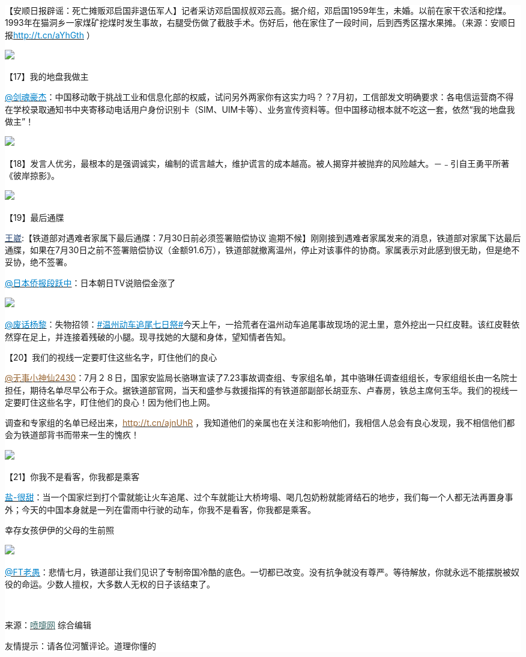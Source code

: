 <p>【安顺日报辟谣：死亡摊贩邓启国非退伍军人】记者采访邓启国叔叔邓云高。据介绍，邓启国1959年生，未婚。以前在家干农活和挖煤。1993年在猫洞乡一家煤矿挖煤时发生事故，右腿受伤做了截肢手术。伤好后，他在家住了一段时间，后到西秀区摆水果摊。（来源：安顺日报<a title="http://www.asrbs.net/site1/asrb/html/2011-07/29/content_479710.htm" href="http://t.cn/aYhGth?u=1652811601" target="_blank" action-data="url=http%3A%2F%2Fwww.asrbs.net%2Fsite1%2Fasrb%2Fhtml%2F2011-07%2F29%2Fcontent_479710.htm&amp;type=url" mt="url"><font color="#0082cb">http://t.cn/aYhGth</font></a> ） </p>
<p><img style="BORDER-BOTTOM-COLOR: #000000; BORDER-TOP-COLOR: #000000; BORDER-RIGHT-COLOR: #000000; BORDER-LEFT-COLOR: #000000" border="0" src="http://ptimg.org:88/dapenti/BfHYEiuC/fWaTY.jpg"></p>
<p>【17】我的地盘我做主</p>
<p><a href="http://weibo.com/lthyj" uid="1869839334" action-type="namecard" action-data="uid=1869839334&amp;name=@剑魂豪杰&amp;reason=&amp;type=&amp;direction=auto&amp;urltype=usercard&amp;pageid=mymblog&amp;param=type###uid###name###reason###pageid" namecard="true"><font color="#0082cb">@剑魂豪杰</font></a>：中国移动敢于挑战工业和信息化部的权威，试问另外两家你有这实力吗？？7月初，工信部发文明确要求：各电信运营商不得在学校录取通知书中夹寄移动电话用户身份识别卡（SIM、UIM卡等）、业务宣传资料等。但中国移动根本就不吃这一套，依然“我的地盘我做主”！ </p>
<p><img style="BORDER-BOTTOM-COLOR: #000000; BORDER-TOP-COLOR: #000000; BORDER-RIGHT-COLOR: #000000; BORDER-LEFT-COLOR: #000000" border="0" src="http://ptimg.org:88/dapenti/BfI1eDuh/SwWF0.jpg"></p>
<p>【18】发言人优劣，最根本的是强调诚实，编制的谎言越大，维护谎言的成本越高。被人揭穿并被抛弃的风险越大。－﹣引自王勇平所著《彼岸掠影》。</p>
<p><img style="BORDER-BOTTOM-COLOR: #000000; BORDER-TOP-COLOR: #000000; BORDER-RIGHT-COLOR: #000000; BORDER-LEFT-COLOR: #000000" border="0" src="http://ptimg.org:88/dapenti/BfI2yLPq/8ruYd.jpg"></p>
<p>【19】最后通牒</p>
<p><a title="" href="http://t.qq.com/dazzlewei" rel="王崴(@dazzlewei)" card="1" ctype="2"><font color="#2b4a78">王崴</font></a><a class="vip" title="腾讯认证" href="http://t.qq.com/certification" rel="腾讯认证" target="_blank" card="1" ctype="2"></a><a class="ico_hsd" title="悼念7.23遇难同胞 愿逝者安息，生者坚强！" href="http://t.qq.com/k/%E6%B8%A9%E5%B7%9E%E5%8A%A8%E8%BD%A6%E8%BF%BD%E5%B0%BE%E5%9D%A0%E6%A1%A5" rel="悼念7.23遇难同胞 愿逝者安息，生者坚强！" target="_blank" card="1" ctype="2"></a>:【铁道部对遇难者家属下最后通牒：7月30日前必须签署赔偿协议 逾期不候】刚刚接到遇难者家属发来的消息，铁道部对家属下达最后通牒，如果在7月30日之前不签署赔偿协议（金额91.6万），铁道部就撤离温州，停止对该事件的协商。家属表示对此感到很无助，但是绝不妥协，绝不签署。</p>
<p><a href="http://weibo.com/1802479691" target="_blank"><font color="#0082cb">@日本侨报段跃中</font></a>：日本朝日TV说赔偿金涨了</p>
<p><img style="BORDER-BOTTOM-COLOR: #000000; BORDER-TOP-COLOR: #000000; BORDER-RIGHT-COLOR: #000000; BORDER-LEFT-COLOR: #000000" border="0" src="http://ptimg.org:88/dapenti/BfHQBYQW/11evfm.jpg"></p>
<p><a href="http://weibo.com/yl6283" uid="1199479700" action-type="namecard" action-data="uid=1199479700&amp;name=@废话杨黎&amp;reason=&amp;type=&amp;direction=auto&amp;urltype=usercard&amp;pageid=myprofile&amp;param=type###uid###name###reason###pageid" namecard="true"><font color="#0082cb">@废话杨黎</font></a>：失物招领：<a href="http://weibo.com/k/%25E6%25B8%25A9%25E5%25B7%259E%25E5%258A%25A8%25E8%25BD%25A6%25E8%25BF%25BD%25E5%25B0%25BE%25E4%25B8%2583%25E6%2597%25A5%25E7%25A5%25AD&amp;refer=miniblog_jing"><font color="#0082cb">#温州动车追尾七日祭#</font></a>今天上午，一拾荒者在温州动车追尾事故现场的泥土里，意外挖出一只红皮鞋。该红皮鞋依然穿在足上，并连接着残破的小腿。现寻找她的大腿和身体，望知情者告知。</p>
<p>【20】我们的视线一定要盯住这些名字，盯住他们的良心</p>
<p><a href="http://weibo.com/d1866618666" uid="1729854323" action-type="namecard" action-data="uid=1729854323&amp;name=@无事小神仙2430&amp;reason=&amp;type=&amp;direction=auto&amp;urltype=usercard&amp;pageid=profile&amp;param=type###uid###name###reason###pageid" namecard="true"><font color="#996633">@无事小神仙2430</font></a>：7月２８日，国家安监局长骆琳宣读了7.23事故调查组、专家组名单，其中骆琳任调查组组长，专家组组长由一名院士担任，期待名单尽早公布于众。据铁道部官网，当天和盛参与救援指挥的有铁道部副部长胡亚东、卢春房，铁总主席何玉华。我们的视线一定要盯住这些名字，盯住他们的良心！因为他们也上网。</p>
<p>调查和专家组的名单已经出来，<a title="http://news.sina.com.cn/c/2011-07-28/100822892558.shtml" href="http://t.cn/ajnUhR?u=1652811601" target="_blank" action-data="url=http%3A%2F%2Fnews.sina.com.cn%2Fc%2F2011-07-28%2F100822892558.shtml&amp;type=url" mt="url"><font color="#996633">http://t.cn/ajnUhR</font></a> ，我知道他们的亲属也在关注和影响他们，我相信人总会有良心发现，我不相信他们都会为铁道部背书而带来一生的愧疚！</p>
<p><img style="BORDER-BOTTOM-COLOR: #000000; BORDER-TOP-COLOR: #000000; BORDER-RIGHT-COLOR: #000000; BORDER-LEFT-COLOR: #000000" border="0" src="http://ptimg.org:88/dapenti/BfIcY6fj/CXm0h.jpg"></p>
<p>【21】你我不是看客，你我都是乘客</p>
<p><a title="盐-很甜" href="http://weibo.com/1670673351" uid="1670673351" action-type="namecard" action-data="uid=1670673351&amp;name=盐-很甜&amp;reason=&amp;type=&amp;direction=auto&amp;urltype=usercard&amp;pageid=myprofile&amp;param=type###uid###name###reason###pageid" namecard="true"><font color="#0082cb">盐-很甜</font></a>：当一个国家烂到打个雷就能让火车追尾、过个车就能让大桥垮塌、喝几包奶粉就能肾结石的地步，我们每一个人都无法再置身事外；今天的中国本身就是一列在雷雨中行驶的动车，你我不是看客，你我都是乘客。</p>
<p>幸存女孩伊伊的父母的生前照</p>
<p><img style="BORDER-BOTTOM-COLOR: #000000; BORDER-TOP-COLOR: #000000; BORDER-RIGHT-COLOR: #000000; BORDER-LEFT-COLOR: #000000" border="0" src="http://ptimg.org:88/dapenti/BfIdofRe/mJuDV.jpg"></p>
<p><a href="http://weibo.com/ftly" uid="1649587917" action-type="namecard" action-data="uid=1649587917&amp;name=@FT老愚&amp;reason=&amp;type=&amp;direction=auto&amp;urltype=usercard&amp;pageid=mymblog&amp;param=type###uid###name###reason###pageid" namecard="true"><font color="#0082cb">@FT老愚</font></a>：悲情七月，铁道部让我们见识了专制帝国冷酷的底色。一切都已改变。没有抗争就没有尊严。等待解放，你就永远不能摆脱被奴役的命运。少数人擅权，大多数人无权的日子该结束了。</p>
<p>&#160;</p>
<p>来源：<a href="http://www.dapenti.com/" target="_blank"><font color="#336666">喷嚏网</font></a> 综合编辑 </p>
<p>友情提示：请各位河蟹评论。道理你懂的</p>